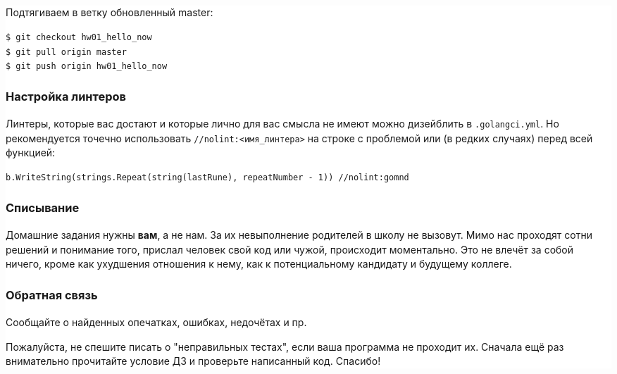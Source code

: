 Подтягиваем в ветку обновленный master:
```
$ git checkout hw01_hello_now
$ git pull origin master
$ git push origin hw01_hello_now
```

### Настройка линтеров
Линтеры, которые вас достают и которые лично для вас смысла не
имеют можно дизейблить в `.golangci.yml`. Но рекомендуется точечно
использовать `//nolint:<имя_линтера>` на строке с проблемой или (в редких случаях)
перед всей функцией:
```golang
b.WriteString(strings.Repeat(string(lastRune), repeatNumber - 1)) //nolint:gomnd
```

### Списывание
Домашние задания нужны **вам**, а не нам. За их невыполнение родителей в школу не вызовут.
Мимо нас проходят сотни решений и понимание того, прислал человек свой код или чужой,
происходит моментально. Это не влечёт за собой ничего, кроме как ухудшения отношения к нему,
как к потенциальному кандидату и будущему коллеге.

### Обратная связь
Сообщайте о найденных опечатках, ошибках, недочётах и пр.

Пожалуйста, не спешите писать о "неправильных тестах", если ваша программа
не проходит их. Сначала ещё раз внимательно прочитайте условие ДЗ
и проверьте написанный код. Спасибо! 
